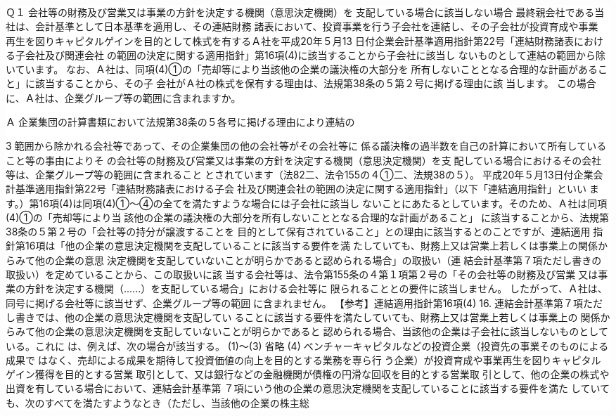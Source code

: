 












Ｑ１ 会社等の財務及び営業又は事業の方針を決定する機関（意思決定機関）を
支配している場合に該当しない場合
最終親会社である当社は、会計基準として日本基準を適用し、その連結財務
諸表において、投資事業を行う子会社を連結し、その子会社が投資育成や事業
再生を図りキャピタルゲインを目的として株式を有するＡ社を平成20年５月13
日付企業会計基準適用指針第22号「連結財務諸表における子会社及び関連会社
の範囲の決定に関する適用指針」第16項(4)に該当することから子会社に該当し
ないものとして連結の範囲から除いています。
なお、Ａ社は、同項(4)①の「売却等により当該他の企業の議決権の大部分を
所有しないこととなる合理的な計画があること」に該当することから、その子
会社がＡ社の株式を保有する理由は、法規第38条の５第２号に掲げる理由に該
当します。
この場合に、Ａ社は、企業グループ等の範囲に含まれますか。

Ａ 企業集団の計算書類において法規第38条の５各号に掲げる理由により連結の

3
範囲から除かれる会社等であって、その企業集団の他の会社等がその会社等に
係る議決権の過半数を自己の計算において所有していること等の事由によりそ
の会社等の財務及び営業又は事業の方針を決定する機関（意思決定機関）を支
配している場合におけるその会社等は、企業グループ等の範囲に含まれること
とされています（法82二、法令155の４①二、法規38の５）。
平成20年５月13日付企業会計基準適用指針第22号「連結財務諸表における子会
社及び関連会社の範囲の決定に関する適用指針」（以下「連結適用指針」といい
ます。）第16項(4)は同項(4)①～④の全てを満たすような場合には子会社に該当し
ないことにあたるとしています。そのため、Ａ社は同項(4)①の「売却等により当
該他の企業の議決権の大部分を所有しないこととなる合理的な計画があること」
に該当することから、法規第38条の５第２号の「会社等の持分が譲渡することを
目的として保有されていること」との理由に該当するとのことですが、連結適用
指針第16項は「他の企業の意思決定機関を支配していることに該当する要件を満
たしていても、財務上又は営業上若しくは事業上の関係からみて他の企業の意思
決定機関を支配していないことが明らかであると認められる場合」の取扱い（連
結会計基準第７項ただし書きの取扱い）を定めていることから、この取扱いに該
当する会社等は、法令第155条の４第１項第２号の「その会社等の財務及び営業
又は事業の方針を決定する機関（......）を支配している場合」における会社等に
限られることとの要件に該当しません。
したがって、Ａ社は、同号に掲げる会社等に該当せず、企業グループ等の範囲
に含まれません。
【参考】連結適用指針第16項(4)
16\. 連結会計基準第７項ただし書きでは、他の企業の意思決定機関を支配してい
ることに該当する要件を満たしていても、財務上又は営業上若しくは事業上の
関係からみて他の企業の意思決定機関を支配していないことが明らかであると
認められる場合、当該他の企業は子会社に該当しないものとしている。これに
は、例えば、次の場合が該当する。
(1)～(3) 省略
(4) ベンチャーキャピタルなどの投資企業（投資先の事業そのものによる成果で
はなく、売却による成果を期待して投資価値の向上を目的とする業務を専ら行
う企業）が投資育成や事業再生を図りキャピタルゲイン獲得を目的とする営業
取引として、又は銀行などの金融機関が債権の円滑な回収を目的とする営業取
引として、他の企業の株式や出資を有している場合において、連結会計基準第
７項にいう他の企業の意思決定機関を支配していることに該当する要件を満た
していても、次のすべてを満たすようなとき（ただし、当該他の企業の株主総
